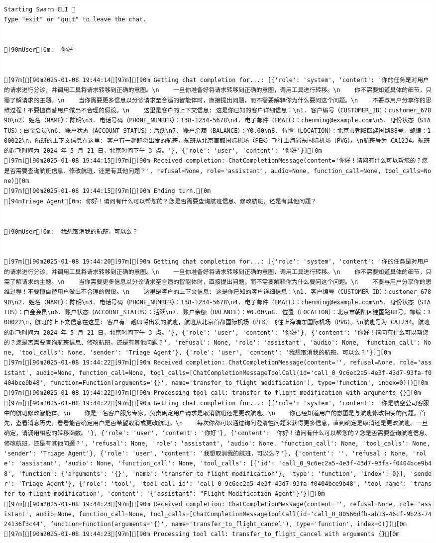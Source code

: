     Starting Swarm CLI 🐝
    Type "exit" or "quit" to leave the chat.


    [90mUser[0m:  你好


    [97m[[90m2025-01-08 19:44:14[97m][90m Getting chat completion for...: [{'role': 'system', 'content': '你的任务是对用户的请求进行分诊，并调用工具将请求转移到正确的意图。\n    一旦你准备好将请求转移到正确的意图，调用工具进行转移。\n    你不需要知道具体的细节，只需了解请求的主题。\n    当你需要更多信息以分诊请求至合适的智能体时，直接提出问题，而不需要解释你为什么要问这个问题。\n    不要与用户分享你的思维过程！不要擅自替用户做出不合理的假设。\n    这里是客户的上下文信息: 这是你已知的客户详细信息：\n1. 客户编号（CUSTOMER_ID）：customer_67890\n2. 姓名（NAME）：陈明\n3. 电话号码（PHONE_NUMBER）：138-1234-5678\n4. 电子邮件（EMAIL）：chenming@example.com\n5. 身份状态（STATUS）：白金会员\n6. 账户状态（ACCOUNT_STATUS）：活跃\n7. 账户余额（BALANCE）：¥0.00\n8. 位置（LOCATION）：北京市朝阳区建国路88号，邮编：100022\n，航班的上下文信息在这里: 客户有一趟即将出发的航班，航班从北京首都国际机场（PEK）飞往上海浦东国际机场（PVG）。\n航班号为 CA1234。航班的起飞时间为 2024 年 5 月 21 日，北京时间下午 3 点。'}, {'role': 'user', 'content': '你好'}][0m
    [97m[[90m2025-01-08 19:44:15[97m][90m Received completion: ChatCompletionMessage(content='你好！请问有什么可以帮您的？您是否需要查询航班信息、修改航班，还是有其他问题？', refusal=None, role='assistant', audio=None, function_call=None, tool_calls=None)[0m
    [97m[[90m2025-01-08 19:44:15[97m][90m Ending turn.[0m
    [94mTriage Agent[0m: 你好！请问有什么可以帮您的？您是否需要查询航班信息、修改航班，还是有其他问题？


    [90mUser[0m:  我想取消我的航班，可以么？


    [97m[[90m2025-01-08 19:44:20[97m][90m Getting chat completion for...: [{'role': 'system', 'content': '你的任务是对用户的请求进行分诊，并调用工具将请求转移到正确的意图。\n    一旦你准备好将请求转移到正确的意图，调用工具进行转移。\n    你不需要知道具体的细节，只需了解请求的主题。\n    当你需要更多信息以分诊请求至合适的智能体时，直接提出问题，而不需要解释你为什么要问这个问题。\n    不要与用户分享你的思维过程！不要擅自替用户做出不合理的假设。\n    这里是客户的上下文信息: 这是你已知的客户详细信息：\n1. 客户编号（CUSTOMER_ID）：customer_67890\n2. 姓名（NAME）：陈明\n3. 电话号码（PHONE_NUMBER）：138-1234-5678\n4. 电子邮件（EMAIL）：chenming@example.com\n5. 身份状态（STATUS）：白金会员\n6. 账户状态（ACCOUNT_STATUS）：活跃\n7. 账户余额（BALANCE）：¥0.00\n8. 位置（LOCATION）：北京市朝阳区建国路88号，邮编：100022\n，航班的上下文信息在这里: 客户有一趟即将出发的航班，航班从北京首都国际机场（PEK）飞往上海浦东国际机场（PVG）。\n航班号为 CA1234。航班的起飞时间为 2024 年 5 月 21 日，北京时间下午 3 点。'}, {'role': 'user', 'content': '你好'}, {'content': '你好！请问有什么可以帮您的？您是否需要查询航班信息、修改航班，还是有其他问题？', 'refusal': None, 'role': 'assistant', 'audio': None, 'function_call': None, 'tool_calls': None, 'sender': 'Triage Agent'}, {'role': 'user', 'content': '我想取消我的航班，可以么？'}][0m
    [97m[[90m2025-01-08 19:44:22[97m][90m Received completion: ChatCompletionMessage(content='', refusal=None, role='assistant', audio=None, function_call=None, tool_calls=[ChatCompletionMessageToolCall(id='call_0_9c6ec2a5-4e3f-43d7-93fa-f0404bce9b48', function=Function(arguments='{}', name='transfer_to_flight_modification'), type='function', index=0)])[0m
    [97m[[90m2025-01-08 19:44:22[97m][90m Processing tool call: transfer_to_flight_modification with arguments {}[0m
    [97m[[90m2025-01-08 19:44:22[97m][90m Getting chat completion for...: [{'role': 'system', 'content': '你是航空公司客服中的航班修改智能体。\n    你是一名客户服务专家，负责确定用户请求是取消航班还是更改航班。\n    你已经知道用户的意图是与航班修改相关的问题。首先，查看消息历史，看看能否确定用户是否希望取消或更改航班。\n    每次你都可以通过询问澄清性问题来获得更多信息，直到确定是取消还是更改航班。一旦确定，请调用相应的转移函数。'}, {'role': 'user', 'content': '你好'}, {'content': '你好！请问有什么可以帮您的？您是否需要查询航班信息、修改航班，还是有其他问题？', 'refusal': None, 'role': 'assistant', 'audio': None, 'function_call': None, 'tool_calls': None, 'sender': 'Triage Agent'}, {'role': 'user', 'content': '我想取消我的航班，可以么？'}, {'content': '', 'refusal': None, 'role': 'assistant', 'audio': None, 'function_call': None, 'tool_calls': [{'id': 'call_0_9c6ec2a5-4e3f-43d7-93fa-f0404bce9b48', 'function': {'arguments': '{}', 'name': 'transfer_to_flight_modification'}, 'type': 'function', 'index': 0}], 'sender': 'Triage Agent'}, {'role': 'tool', 'tool_call_id': 'call_0_9c6ec2a5-4e3f-43d7-93fa-f0404bce9b48', 'tool_name': 'transfer_to_flight_modification', 'content': '{"assistant": "Flight Modification Agent"}'}][0m
    [97m[[90m2025-01-08 19:44:23[97m][90m Received completion: ChatCompletionMessage(content='', refusal=None, role='assistant', audio=None, function_call=None, tool_calls=[ChatCompletionMessageToolCall(id='call_0_80566dfb-ab13-46cf-9b23-7424136f3c44', function=Function(arguments='{}', name='transfer_to_flight_cancel'), type='function', index=0)])[0m
    [97m[[90m2025-01-08 19:44:23[97m][90m Processing tool call: transfer_to_flight_cancel with arguments {}[0m